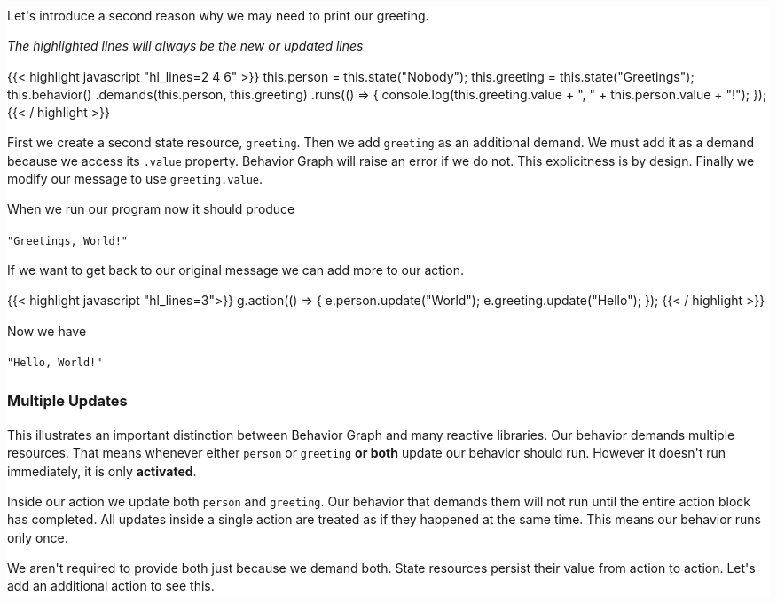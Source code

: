 Let's introduce a second reason why we may need to print our greeting.

_The highlighted lines will always be the new or updated lines_

{{< highlight javascript "hl_lines=2 4 6" >}}
    this.person = this.state("Nobody");
    this.greeting = this.state("Greetings");
    this.behavior()
      .demands(this.person, this.greeting)
      .runs(() => {
        console.log(this.greeting.value + ", " + this.person.value + "!");
      });
{{< / highlight >}}

First we create a second state resource, `greeting`.
Then we add `greeting` as an additional demand.
We must add it as a demand because we access its `.value` property.
Behavior Graph will raise an error if we do not.
This explicitness is by design.
Finally we modify our message to use `greeting.value`.

When we run our program now it should produce

```
"Greetings, World!"
```

If we want to get back to our original message we can add more to our action.

{{< highlight javascript "hl_lines=3">}}
g.action(() => {
  e.person.update("World");
  e.greeting.update("Hello");
});
{{< / highlight >}}

Now we have

```
"Hello, World!"
```

### Multiple Updates

This illustrates an important distinction between Behavior Graph and many reactive libraries.
Our behavior demands multiple resources.
That means whenever either `person` or `greeting` __or both__ update our behavior should run.
However it doesn't run immediately, it is only __activated__.

Inside our action we update both `person` and `greeting`.
Our behavior that demands them will not run until the entire action block has completed.
All updates inside a single action are treated as if they happened at the same time.
This means our behavior runs only once.

We aren't required to provide both just because we demand both.
State resources persist their value from action to action.
Let's add an additional action to see this.
